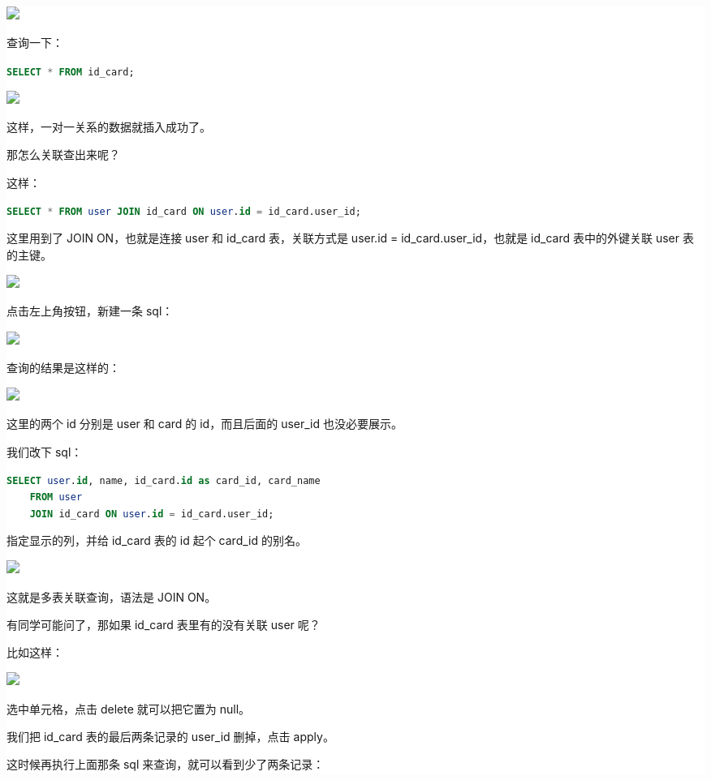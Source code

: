 ![](https://s2.loli.net/2025/06/03/MHxX5ldGwSeUOso.png)

查询一下：

```sql
SELECT * FROM id_card;
```

![](https://s2.loli.net/2025/06/03/zXmkQcWPDhLY8Te.png)

这样，一对一关系的数据就插入成功了。

那怎么关联查出来呢？

这样：

```sql
SELECT * FROM user JOIN id_card ON user.id = id_card.user_id;
```

这里用到了 JOIN ON，也就是连接 user 和 id_card 表，关联方式是 user.id = id_card.user_id，也就是 id_card 表中的外键关联 user 表的主键。

![](https://s2.loli.net/2025/06/03/2M4jTCc6PNhb1fa.png)

点击左上角按钮，新建一条 sql：

![](https://s2.loli.net/2025/06/03/LDs9N54BqcmnOJX.png)

查询的结果是这样的：

![](https://s2.loli.net/2025/06/03/EwOWld7uxRYiXKJ.png)

这里的两个 id 分别是 user 和 card 的 id，而且后面的 user_id 也没必要展示。

我们改下 sql：

```sql
SELECT user.id, name, id_card.id as card_id, card_name
    FROM user
    JOIN id_card ON user.id = id_card.user_id;
```

指定显示的列，并给 id_card 表的 id 起个 card_id 的别名。

![](https://s2.loli.net/2025/06/03/BhDV37MKZPigE5Q.png)

这就是多表关联查询，语法是 JOIN ON。

有同学可能问了，那如果 id_card 表里有的没有关联 user 呢？

比如这样：

![](https://s2.loli.net/2025/06/03/wQ3MAvNp6G4UioT.png)

选中单元格，点击 delete 就可以把它置为 null。

我们把 id_card 表的最后两条记录的 user_id 删掉，点击 apply。

这时候再执行上面那条 sql 来查询，就可以看到少了两条记录：
